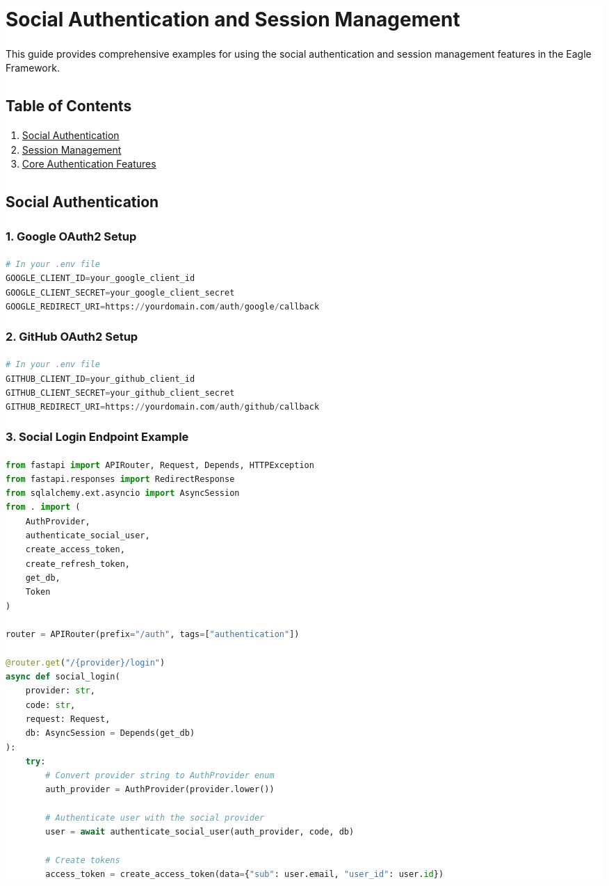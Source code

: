 # Social Authentication and Session Management

This guide provides comprehensive examples for using the social authentication and session management features in the Eagle Framework.

## Table of Contents
1. [Social Authentication](#social-authentication)
2. [Session Management](#session-management)
3. [Core Authentication Features](#core-authentication-features)

## Social Authentication

### 1. Google OAuth2 Setup

```python
# In your .env file
GOOGLE_CLIENT_ID=your_google_client_id
GOOGLE_CLIENT_SECRET=your_google_client_secret
GOOGLE_REDIRECT_URI=https://yourdomain.com/auth/google/callback
```

### 2. GitHub OAuth2 Setup

```python
# In your .env file
GITHUB_CLIENT_ID=your_github_client_id
GITHUB_CLIENT_SECRET=your_github_client_secret
GITHUB_REDIRECT_URI=https://yourdomain.com/auth/github/callback
```

### 3. Social Login Endpoint Example

```python
from fastapi import APIRouter, Request, Depends, HTTPException
from fastapi.responses import RedirectResponse
from sqlalchemy.ext.asyncio import AsyncSession
from . import (
    AuthProvider,
    authenticate_social_user,
    create_access_token,
    create_refresh_token,
    get_db,
    Token
)

router = APIRouter(prefix="/auth", tags=["authentication"])

@router.get("/{provider}/login")
async def social_login(
    provider: str,
    code: str,
    request: Request,
    db: AsyncSession = Depends(get_db)
):
    try:
        # Convert provider string to AuthProvider enum
        auth_provider = AuthProvider(provider.lower())
        
        # Authenticate user with the social provider
        user = await authenticate_social_user(auth_provider, code, db)
        
        # Create tokens
        access_token = create_access_token(data={"sub": user.email, "user_id": user.id})
```